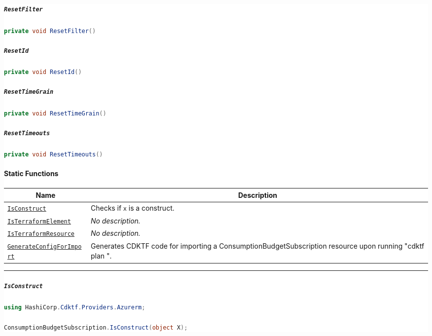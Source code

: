 ##### `ResetFilter` <a name="ResetFilter" id="@cdktf/provider-azurerm.consumptionBudgetSubscription.ConsumptionBudgetSubscription.resetFilter"></a>

```csharp
private void ResetFilter()
```

##### `ResetId` <a name="ResetId" id="@cdktf/provider-azurerm.consumptionBudgetSubscription.ConsumptionBudgetSubscription.resetId"></a>

```csharp
private void ResetId()
```

##### `ResetTimeGrain` <a name="ResetTimeGrain" id="@cdktf/provider-azurerm.consumptionBudgetSubscription.ConsumptionBudgetSubscription.resetTimeGrain"></a>

```csharp
private void ResetTimeGrain()
```

##### `ResetTimeouts` <a name="ResetTimeouts" id="@cdktf/provider-azurerm.consumptionBudgetSubscription.ConsumptionBudgetSubscription.resetTimeouts"></a>

```csharp
private void ResetTimeouts()
```

#### Static Functions <a name="Static Functions" id="Static Functions"></a>

| **Name** | **Description** |
| --- | --- |
| <code><a href="#@cdktf/provider-azurerm.consumptionBudgetSubscription.ConsumptionBudgetSubscription.isConstruct">IsConstruct</a></code> | Checks if `x` is a construct. |
| <code><a href="#@cdktf/provider-azurerm.consumptionBudgetSubscription.ConsumptionBudgetSubscription.isTerraformElement">IsTerraformElement</a></code> | *No description.* |
| <code><a href="#@cdktf/provider-azurerm.consumptionBudgetSubscription.ConsumptionBudgetSubscription.isTerraformResource">IsTerraformResource</a></code> | *No description.* |
| <code><a href="#@cdktf/provider-azurerm.consumptionBudgetSubscription.ConsumptionBudgetSubscription.generateConfigForImport">GenerateConfigForImport</a></code> | Generates CDKTF code for importing a ConsumptionBudgetSubscription resource upon running "cdktf plan <stack-name>". |

---

##### `IsConstruct` <a name="IsConstruct" id="@cdktf/provider-azurerm.consumptionBudgetSubscription.ConsumptionBudgetSubscription.isConstruct"></a>

```csharp
using HashiCorp.Cdktf.Providers.Azurerm;

ConsumptionBudgetSubscription.IsConstruct(object X);
```
